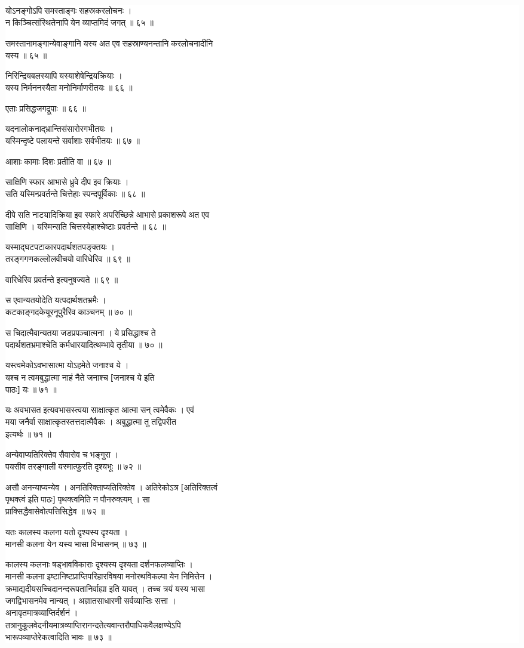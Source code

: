योऽनङ्गोऽपि समस्ताङ्गः सहस्रकरलोचनः ।  
न किञ्चित्संस्थितेनापि येन व्याप्तमिदं जगत् ॥ ६५ ॥  
  
समस्तानामङ्गान्येवाङ्गानि यस्य अत एव सहस्राण्यनन्तानि करलोचनादीनि   
यस्य ॥ ६५ ॥  
  
निरिन्द्रियबलस्यापि यस्याशेषेन्द्रियक्रियाः ।  
यस्य निर्मननस्यैता मनोनिर्माणरीतयः ॥ ६६ ॥  
  
एताः प्रसिद्धजगद्रूपाः ॥ ६६ ॥  
  
यदनालोकनाद्भ्रान्तिसंसारोरगभीतयः ।  
यस्मिन्दृष्टे पलायन्ते सर्वाशाः सर्वभीतयः ॥ ६७ ॥  
  
आशाः कामाः दिशः प्रतीति वा ॥ ६७ ॥  
  
साक्षिणि स्फार आभासे ध्रुवे दीप इव क्रियाः ।  
सति यस्मिन्प्रवर्तन्ते चित्तेहाः स्पन्दपूर्विकाः ॥ ६८ ॥  
  
दीपे सति नाट्यादिक्रिया इव स्फारे अपरिच्छिन्ने आभासे प्रकाशरूपे अत एव   
साक्षिणि । यस्मिन्सति चित्तस्येहाश्चेष्टाः प्रवर्तन्ते ॥ ६८ ॥  
  
यस्माद्घटपटाकारपदार्थशतपङ्क्तयः ।  
तरङ्गगणकल्लोलवीचयो वारिधेरिव ॥ ६९ ॥  
  
वारिधेरिव प्रवर्तन्ते इत्यनुषज्यते ॥ ६९ ॥  
  
स एवान्यतयोदेति यत्पदार्थशतभ्रमैः ।  
कटकाङ्गदकेयूरनूपुरैरिव काञ्चनम् ॥ ७० ॥  
  
स चिदात्मैवान्यतया जडप्रपञ्चात्मना । ये प्रसिद्धाश्च ते   
पदार्थशतभ्रमाश्चेति कर्मधारयादित्थम्भावे तृतीया ॥ ७० ॥  
  
यस्त्वमेकोऽवभासात्मा योऽहमेते जनाश्च ये ।  
यश्च न त्वमबुद्धात्मा नाहं नैते जनाश्च [जनाश्च ये इति   
पाठः] यः ॥ ७१ ॥  
  
यः अवभासत इत्यवभासस्त्वया साक्षात्कृत आत्मा सन् त्वमेवैकः । एवं   
मया जनैर्वा साक्षात्कृतस्तत्तदात्मैवैकः । अबुद्धात्मा तु तद्विपरीत   
इत्यर्थः ॥ ७१ ॥  
  
अन्येवाप्यतिरिक्तेव सैवासेव च भङ्गुरा ।  
पयसीव तरङ्गाली यस्मात्फुरति दृश्यभूः ॥ ७२ ॥  
  
असौ अनन्याप्यन्येव । अनतिरिक्ताप्यतिरिक्तेव । अतिरेकोऽत्र [अतिरिक्तत्वं   
पृथक्त्वं इति पाठः] पृथक्त्वमिति न पौनरुक्त्यम् । सा   
प्राक्सिद्धैवासेवोत्पत्तिसिद्धेव ॥ ७२ ॥  
  
यतः कालस्य कलना यतो दृश्यस्य दृश्यता ।  
मानसी कलना येन यस्य भासा विभासनम् ॥ ७३ ॥  
  
कालस्य कलनाः षड्भावविकाराः दृश्यस्य दृश्यता दर्शनफलव्याप्तिः ।   
मानसी कलना इष्टानिष्टप्राप्तिपरिहारविषया मनोरथविकल्पा येन निमित्तेन ।   
क्रमाद्यदीयसच्चिदानन्दरूपतानिर्वाह्या इति यावत् । तच्च त्रयं यस्य भासा   
जगद्विभासनमेव नान्यत् । अज्ञातसाधारणी सर्वव्याप्तिः सत्ता ।   
अनावृतमात्रव्याप्तिर्दर्शनं ।   
तत्रानुकूलवेदनीयमात्रव्याप्तिरानन्दतेत्यवान्तरौपाधिकवैलक्षण्येऽपि   
भारूपव्याप्तेरेकत्वादिति भावः ॥ ७३ ॥  
  